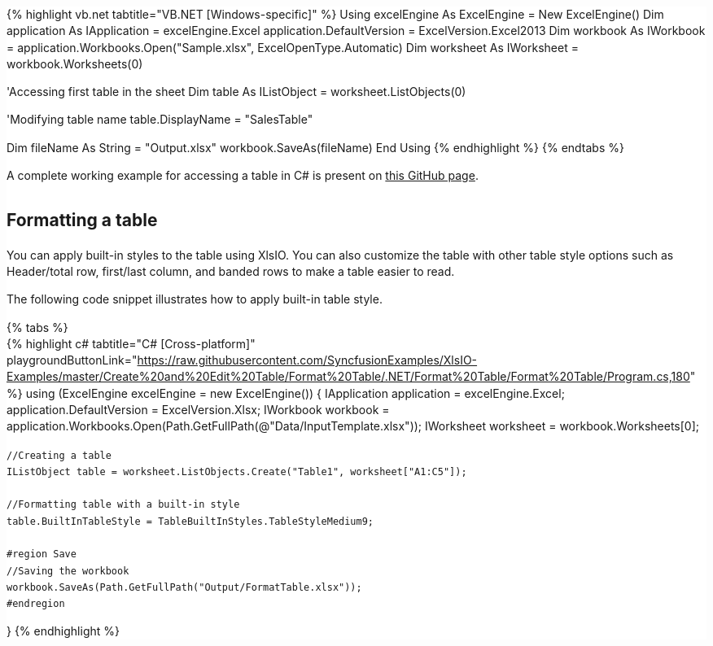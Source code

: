 {% highlight vb.net tabtitle="VB.NET [Windows-specific]" %}
Using excelEngine As ExcelEngine = New ExcelEngine()
  Dim application As IApplication = excelEngine.Excel
  application.DefaultVersion = ExcelVersion.Excel2013
  Dim workbook As IWorkbook = application.Workbooks.Open("Sample.xlsx", ExcelOpenType.Automatic)
  Dim worksheet As IWorksheet = workbook.Worksheets(0)

  'Accessing first table in the sheet
  Dim table As IListObject = worksheet.ListObjects(0)

  'Modifying table name
  table.DisplayName = "SalesTable"

  Dim fileName As String = "Output.xlsx"
  workbook.SaveAs(fileName)
End Using
{% endhighlight %}
{% endtabs %}  

A complete working example for accessing a table in C# is present on [this GitHub page](https://github.com/SyncfusionExamples/XlsIO-Examples/tree/master/Create%20and%20Edit%20Table/Read%20Table/.NET/Read%20Table).

## Formatting a table

You can apply built-in styles to the table using XlsIO. You can also customize the table with other table style options such as Header/total row, first/last column, and banded rows to make a table easier to read.

The following code snippet illustrates how to apply built-in table style.

{% tabs %}  
{% highlight c# tabtitle="C# [Cross-platform]" playgroundButtonLink="https://raw.githubusercontent.com/SyncfusionExamples/XlsIO-Examples/master/Create%20and%20Edit%20Table/Format%20Table/.NET/Format%20Table/Format%20Table/Program.cs,180" %}
using (ExcelEngine excelEngine = new ExcelEngine())
{
	IApplication application = excelEngine.Excel;
	application.DefaultVersion = ExcelVersion.Xlsx;
	IWorkbook workbook = application.Workbooks.Open(Path.GetFullPath(@"Data/InputTemplate.xlsx"));
	IWorksheet worksheet = workbook.Worksheets[0];

	//Creating a table
	IListObject table = worksheet.ListObjects.Create("Table1", worksheet["A1:C5"]);

	//Formatting table with a built-in style
	table.BuiltInTableStyle = TableBuiltInStyles.TableStyleMedium9;

	#region Save
	//Saving the workbook
	workbook.SaveAs(Path.GetFullPath("Output/FormatTable.xlsx"));
	#endregion
}
{% endhighlight %}
